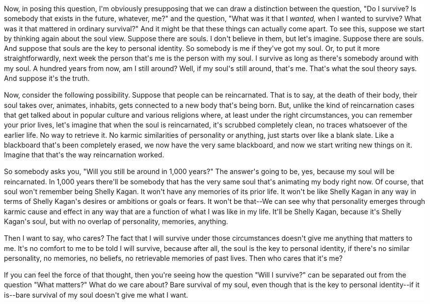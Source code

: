 <p>Now, in posing this question, I'm obviously presupposing that we can
draw a distinction between the question, "Do I survive? Is somebody
that exists in the future, whatever, me?" and the question, "What was
it that I <i>wanted,</i> when I wanted to survive? What was it that
mattered in ordinary survival?" And it might be that these things can
actually come apart. To see this, suppose we start by thinking again
about the soul view. Suppose there are souls. I don't believe in them,
but let's imagine. Suppose there are souls. And suppose that souls are
the key to personal identity. So somebody is me if they've got my soul.
Or, to put it more straightforwardly, next week the person that's me is
the person with my soul. I survive as long as there's somebody around
with my soul. A hundred years from now, am I still around? Well, if my
soul's still around, that's me. That's what the soul theory says. And
suppose it's the truth.</p>

<p>Now, consider the following possibility. Suppose that people can be
reincarnated. That is to say, at the death of their body, their soul
takes over, animates, inhabits, gets connected to a new body that's
being born. But, unlike the kind of reincarnation cases that get talked
about in popular culture and various religions where, at least under
the right circumstances, you can remember your prior lives, let's
imagine that when the soul is reincarnated, it's scrubbed completely
clean, no traces whatsoever of the earlier life. No way to retrieve it.
No karmic similarities of personality or anything, just starts over
like a blank slate. Like a blackboard that's been completely erased, we
now have the very same blackboard, and now we start writing new things
on it. Imagine that that's the way reincarnation worked.</p>

<p>So somebody asks you, "Will you still be around in 1,000 years?" The
answer's going to be, yes, because my soul will be reincarnated. In
1,000 years there'll be somebody that has the very same soul that's
animating my body right now. Of course, that soul won't remember being
Shelly Kagan. It won't have any memories of its prior life. It won't be
like Shelly Kagan in any way in terms of Shelly Kagan's desires or
ambitions or goals or fears. It won't be that--We can see why that
personality emerges through karmic cause and effect in any way that are
a function of what I was like in my life. It'll be Shelly Kagan,
because it's Shelly Kagan's soul, but with no overlap of personality,
memories, anything.</p>

<p>Then I want to say, who cares? The fact that I will survive under
those circumstances doesn't give me anything that matters to me. It's
no comfort to me to be told I will survive, because after all, the soul
is the key to personal identity, if there's no similar personality, no
memories, no beliefs, no retrievable memories of past lives. Then who
cares that it's me?</p>

<p>If you can feel the force of that thought, then you're seeing how
the question "Will I survive?" can be separated out from the question
"What matters?" What do we care about? Bare survival of my soul, even
though that is the key to personal identity--if it is--bare survival of
my soul doesn't give me what I want.</p>

